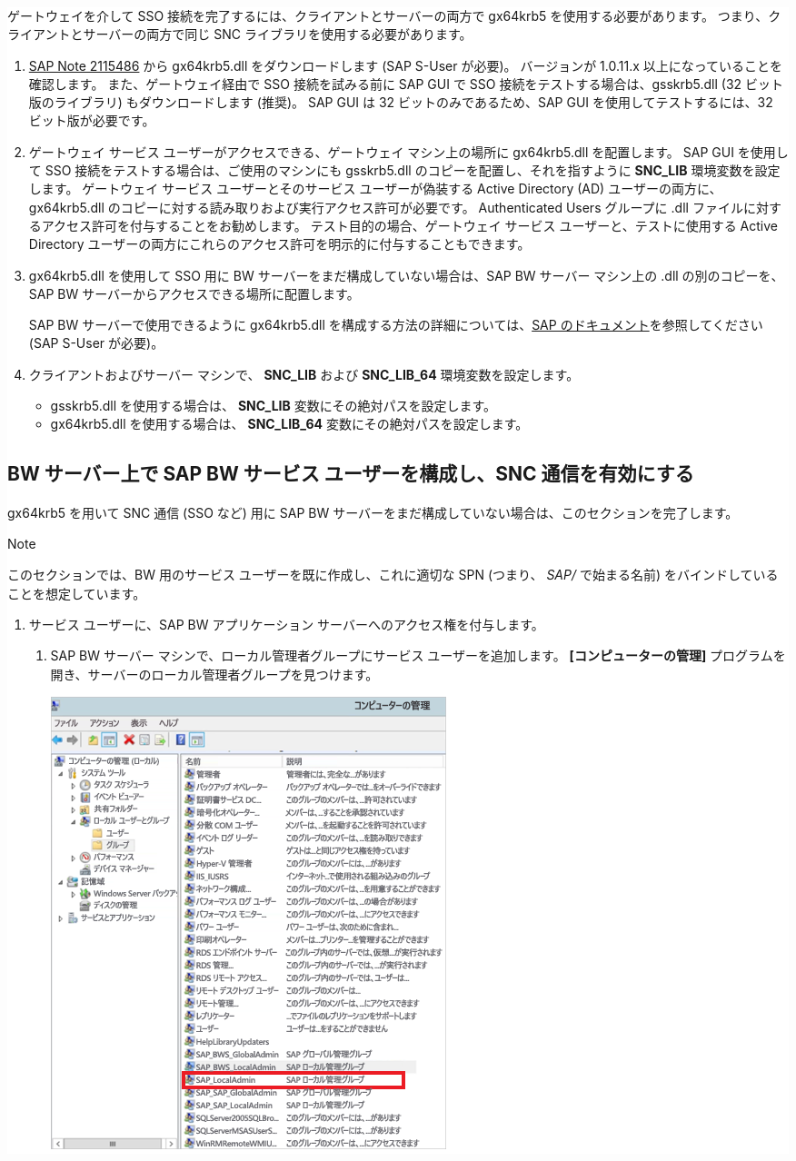 ゲートウェイを介して SSO 接続を完了するには、クライアントとサーバーの両方で gx64krb5 を使用する必要があります。 つまり、クライアントとサーバーの両方で同じ SNC ライブラリを使用する必要があります。

1. [SAP Note 2115486](https://launchpad.support.sap.com/) から gx64krb5.dll をダウンロードします (SAP S-User が必要)。 バージョンが 1.0.11.x 以上になっていることを確認します。 また、ゲートウェイ経由で SSO 接続を試みる前に SAP GUI で SSO 接続をテストする場合は、gsskrb5.dll (32 ビット版のライブラリ) もダウンロードします (推奨)。 SAP GUI は 32 ビットのみであるため、SAP GUI を使用してテストするには、32 ビット版が必要です。

1. ゲートウェイ サービス ユーザーがアクセスできる、ゲートウェイ マシン上の場所に gx64krb5.dll を配置します。 SAP GUI を使用して SSO 接続をテストする場合は、ご使用のマシンにも gsskrb5.dll のコピーを配置し、それを指すように **SNC_LIB** 環境変数を設定します。 ゲートウェイ サービス ユーザーとそのサービス ユーザーが偽装する Active Directory (AD) ユーザーの両方に、gx64krb5.dll のコピーに対する読み取りおよび実行アクセス許可が必要です。 Authenticated Users グループに .dll ファイルに対するアクセス許可を付与することをお勧めします。 テスト目的の場合、ゲートウェイ サービス ユーザーと、テストに使用する Active Directory ユーザーの両方にこれらのアクセス許可を明示的に付与することもできます。

1. gx64krb5.dll を使用して SSO 用に BW サーバーをまだ構成していない場合は、SAP BW サーバー マシン上の .dll の別のコピーを、SAP BW サーバーからアクセスできる場所に配置します。 

    SAP BW サーバーで使用できるように gx64krb5.dll を構成する方法の詳細については、[SAP のドキュメント](https://launchpad.support.sap.com/#/notes/2115486)を参照してください (SAP S-User が必要)。

1. クライアントおよびサーバー マシンで、 **SNC_LIB** および **SNC_LIB_64** 環境変数を設定します。 
    - gsskrb5.dll を使用する場合は、 **SNC_LIB** 変数にその絶対パスを設定します。 
    - gx64krb5.dll を使用する場合は、 **SNC_LIB_64** 変数にその絶対パスを設定します。

## <a name="configure-an-sap-bw-service-user-and-enable-snc-communication-on-the-bw-server"></a>BW サーバー上で SAP BW サービス ユーザーを構成し、SNC 通信を有効にする

gx64krb5 を用いて SNC 通信 (SSO など) 用に SAP BW サーバーをまだ構成していない場合は、このセクションを完了します。

> [!NOTE]
> このセクションでは、BW 用のサービス ユーザーを既に作成し、これに適切な SPN (つまり、 *SAP/* で始まる名前) をバインドしていることを想定しています。

1. サービス ユーザーに、SAP BW アプリケーション サーバーへのアクセス権を付与します。

    1. SAP BW サーバー マシンで、ローカル管理者グループにサービス ユーザーを追加します。 **[コンピューターの管理]** プログラムを開き、サーバーのローカル管理者グループを見つけます。 

        ![[コンピューターの管理] プログラム](media/service-gateway-sso-kerberos/computer-management.png)
